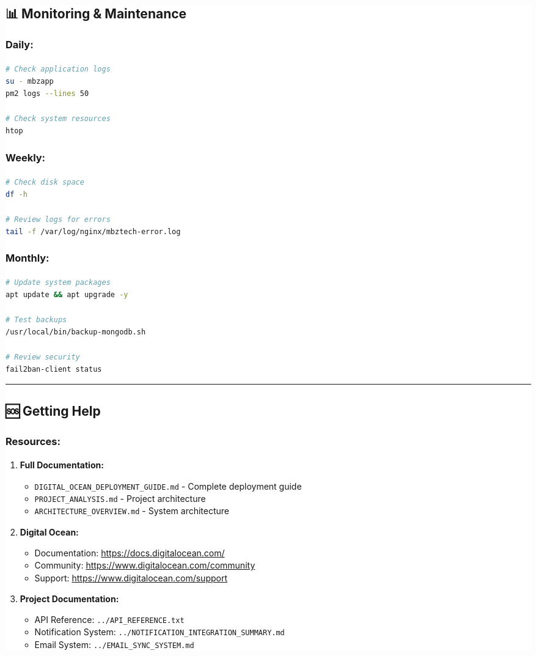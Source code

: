 
## 📊 Monitoring & Maintenance

### Daily:
```bash
# Check application logs
su - mbzapp
pm2 logs --lines 50

# Check system resources
htop
```

### Weekly:
```bash
# Check disk space
df -h

# Review logs for errors
tail -f /var/log/nginx/mbztech-error.log
```

### Monthly:
```bash
# Update system packages
apt update && apt upgrade -y

# Test backups
/usr/local/bin/backup-mongodb.sh

# Review security
fail2ban-client status
```

---

## 🆘 Getting Help

### Resources:
1. **Full Documentation:**
   - `DIGITAL_OCEAN_DEPLOYMENT_GUIDE.md` - Complete deployment guide
   - `PROJECT_ANALYSIS.md` - Project architecture
   - `ARCHITECTURE_OVERVIEW.md` - System architecture

2. **Digital Ocean:**
   - Documentation: https://docs.digitalocean.com/
   - Community: https://www.digitalocean.com/community
   - Support: https://www.digitalocean.com/support

3. **Project Documentation:**
   - API Reference: `../API_REFERENCE.txt`
   - Notification System: `../NOTIFICATION_INTEGRATION_SUMMARY.md`
   - Email System: `../EMAIL_SYNC_SYSTEM.md`
